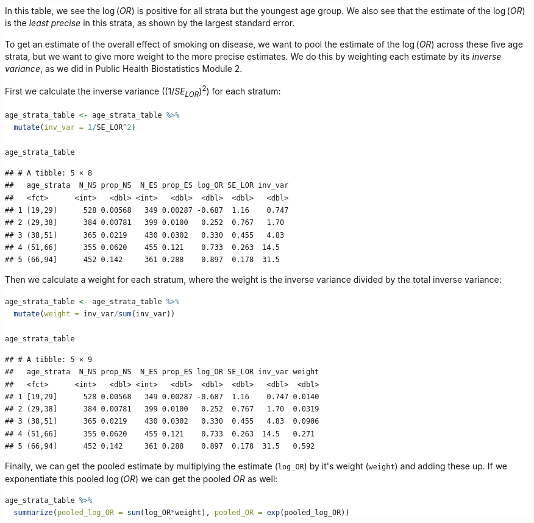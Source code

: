 In this table, we see the $\log(OR)$ is positive for all strata but the youngest age group. We also see that the estimate of the $\log(OR)$ is the *least precise* in this strata, as shown by the largest standard error.

To get an estimate of the overall effect of smoking on disease, we want to pool the estimate of the $\log(OR)$ across these five age strata, but we want to give more weight to the more precise estimates.  We do this by weighting each estimate by its *inverse variance*, as we did in Public Health Biostatistics Module 2.

First we calculate the inverse variance ($(1/SE_{LOR})^2$) for each stratum:

``` r
age_strata_table <- age_strata_table %>%
  mutate(inv_var = 1/SE_LOR^2)

age_strata_table
```

```
## # A tibble: 5 × 8
##   age_strata  N_NS prop_NS  N_ES prop_ES log_OR SE_LOR inv_var
##   <fct>      <int>   <dbl> <int>   <dbl>  <dbl>  <dbl>   <dbl>
## 1 [19,29]      528 0.00568   349 0.00287 -0.687  1.16    0.747
## 2 (29,38]      384 0.00781   399 0.0100   0.252  0.767   1.70 
## 3 (38,51]      365 0.0219    430 0.0302   0.330  0.455   4.83 
## 4 (51,66]      355 0.0620    455 0.121    0.733  0.263  14.5  
## 5 (66,94]      452 0.142     361 0.288    0.897  0.178  31.5
```

Then we calculate a weight for each stratum, where the weight is the inverse variance divided by the total inverse variance:

``` r
age_strata_table <- age_strata_table %>%
  mutate(weight = inv_var/sum(inv_var))

age_strata_table
```

```
## # A tibble: 5 × 9
##   age_strata  N_NS prop_NS  N_ES prop_ES log_OR SE_LOR inv_var weight
##   <fct>      <int>   <dbl> <int>   <dbl>  <dbl>  <dbl>   <dbl>  <dbl>
## 1 [19,29]      528 0.00568   349 0.00287 -0.687  1.16    0.747 0.0140
## 2 (29,38]      384 0.00781   399 0.0100   0.252  0.767   1.70  0.0319
## 3 (38,51]      365 0.0219    430 0.0302   0.330  0.455   4.83  0.0906
## 4 (51,66]      355 0.0620    455 0.121    0.733  0.263  14.5   0.271 
## 5 (66,94]      452 0.142     361 0.288    0.897  0.178  31.5   0.592
```

Finally, we can get the pooled estimate by multiplying the estimate (`log_OR`) by it's weight (`weight`) and adding these up.  If we exponentiate this pooled $\log(OR)$ we can get the pooled $OR$ as well:

``` r
age_strata_table %>%
  summarize(pooled_log_OR = sum(log_OR*weight), pooled_OR = exp(pooled_log_OR))
```
